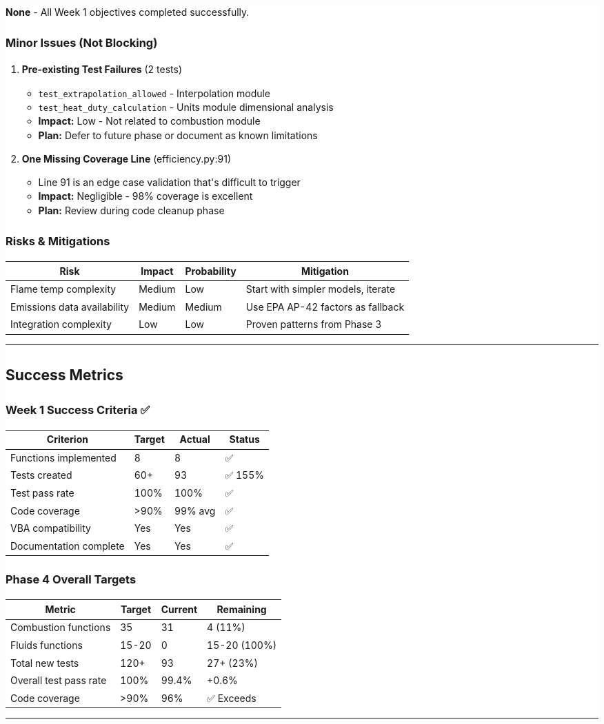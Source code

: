 **None** - All Week 1 objectives completed successfully.

### Minor Issues (Not Blocking)

1. **Pre-existing Test Failures** (2 tests)
   - `test_extrapolation_allowed` - Interpolation module
   - `test_heat_duty_calculation` - Units module dimensional analysis
   - **Impact:** Low - Not related to combustion module
   - **Plan:** Defer to future phase or document as known limitations

2. **One Missing Coverage Line** (efficiency.py:91)
   - Line 91 is an edge case validation that's difficult to trigger
   - **Impact:** Negligible - 98% coverage is excellent
   - **Plan:** Review during code cleanup phase

### Risks & Mitigations

| Risk | Impact | Probability | Mitigation |
|------|--------|-------------|------------|
| Flame temp complexity | Medium | Low | Start with simpler models, iterate |
| Emissions data availability | Medium | Medium | Use EPA AP-42 factors as fallback |
| Integration complexity | Low | Low | Proven patterns from Phase 3 |

---

## Success Metrics

### Week 1 Success Criteria ✅

| Criterion | Target | Actual | Status |
|-----------|--------|--------|--------|
| Functions implemented | 8 | 8 | ✅ |
| Tests created | 60+ | 93 | ✅ 155% |
| Test pass rate | 100% | 100% | ✅ |
| Code coverage | >90% | 99% avg | ✅ |
| VBA compatibility | Yes | Yes | ✅ |
| Documentation complete | Yes | Yes | ✅ |

### Phase 4 Overall Targets

| Metric | Target | Current | Remaining |
|--------|--------|---------|-----------|
| Combustion functions | 35 | 31 | 4 (11%) |
| Fluids functions | 15-20 | 0 | 15-20 (100%) |
| Total new tests | 120+ | 93 | 27+ (23%) |
| Overall test pass rate | 100% | 99.4% | +0.6% |
| Code coverage | >90% | 96% | ✅ Exceeds |

---
